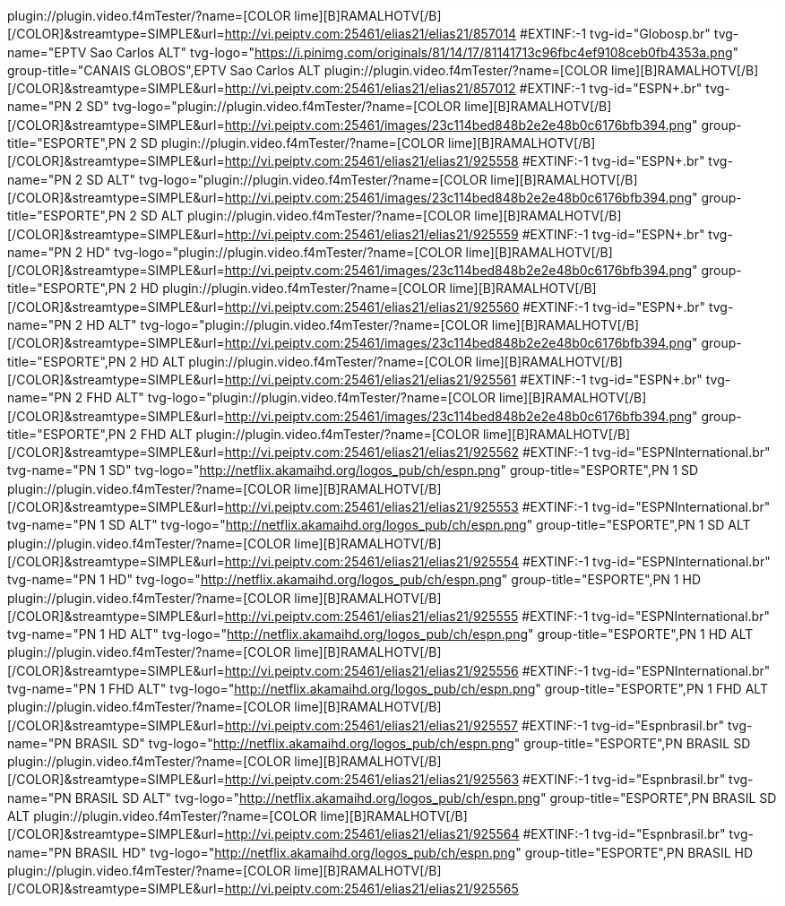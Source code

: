 plugin://plugin.video.f4mTester/?name=[COLOR lime][B]RAMALHOTV[/B][/COLOR]&streamtype=SIMPLE&amp;url=http://vi.peiptv.com:25461/elias21/elias21/857014
#EXTINF:-1 tvg-id="Globosp.br" tvg-name="EPTV Sao Carlos ALT" tvg-logo="https://i.pinimg.com/originals/81/14/17/81141713c96fbc4ef9108ceb0fb4353a.png" group-title="CANAIS GLOBOS",EPTV Sao Carlos ALT
plugin://plugin.video.f4mTester/?name=[COLOR lime][B]RAMALHOTV[/B][/COLOR]&streamtype=SIMPLE&amp;url=http://vi.peiptv.com:25461/elias21/elias21/857012
#EXTINF:-1 tvg-id="ESPN+.br" tvg-name="PN 2 SD" tvg-logo="plugin://plugin.video.f4mTester/?name=[COLOR lime][B]RAMALHOTV[/B][/COLOR]&streamtype=SIMPLE&amp;url=http://vi.peiptv.com:25461/images/23c114bed848b2e2e48b0c6176bfb394.png" group-title="ESPORTE",PN 2 SD
plugin://plugin.video.f4mTester/?name=[COLOR lime][B]RAMALHOTV[/B][/COLOR]&streamtype=SIMPLE&amp;url=http://vi.peiptv.com:25461/elias21/elias21/925558
#EXTINF:-1 tvg-id="ESPN+.br" tvg-name="PN 2 SD ALT" tvg-logo="plugin://plugin.video.f4mTester/?name=[COLOR lime][B]RAMALHOTV[/B][/COLOR]&streamtype=SIMPLE&amp;url=http://vi.peiptv.com:25461/images/23c114bed848b2e2e48b0c6176bfb394.png" group-title="ESPORTE",PN 2 SD ALT
plugin://plugin.video.f4mTester/?name=[COLOR lime][B]RAMALHOTV[/B][/COLOR]&streamtype=SIMPLE&amp;url=http://vi.peiptv.com:25461/elias21/elias21/925559
#EXTINF:-1 tvg-id="ESPN+.br" tvg-name="PN 2 HD" tvg-logo="plugin://plugin.video.f4mTester/?name=[COLOR lime][B]RAMALHOTV[/B][/COLOR]&streamtype=SIMPLE&amp;url=http://vi.peiptv.com:25461/images/23c114bed848b2e2e48b0c6176bfb394.png" group-title="ESPORTE",PN 2 HD
plugin://plugin.video.f4mTester/?name=[COLOR lime][B]RAMALHOTV[/B][/COLOR]&streamtype=SIMPLE&amp;url=http://vi.peiptv.com:25461/elias21/elias21/925560
#EXTINF:-1 tvg-id="ESPN+.br" tvg-name="PN 2 HD ALT" tvg-logo="plugin://plugin.video.f4mTester/?name=[COLOR lime][B]RAMALHOTV[/B][/COLOR]&streamtype=SIMPLE&amp;url=http://vi.peiptv.com:25461/images/23c114bed848b2e2e48b0c6176bfb394.png" group-title="ESPORTE",PN 2 HD ALT
plugin://plugin.video.f4mTester/?name=[COLOR lime][B]RAMALHOTV[/B][/COLOR]&streamtype=SIMPLE&amp;url=http://vi.peiptv.com:25461/elias21/elias21/925561
#EXTINF:-1 tvg-id="ESPN+.br" tvg-name="PN 2 FHD ALT" tvg-logo="plugin://plugin.video.f4mTester/?name=[COLOR lime][B]RAMALHOTV[/B][/COLOR]&streamtype=SIMPLE&amp;url=http://vi.peiptv.com:25461/images/23c114bed848b2e2e48b0c6176bfb394.png" group-title="ESPORTE",PN 2 FHD ALT
plugin://plugin.video.f4mTester/?name=[COLOR lime][B]RAMALHOTV[/B][/COLOR]&streamtype=SIMPLE&amp;url=http://vi.peiptv.com:25461/elias21/elias21/925562
#EXTINF:-1 tvg-id="ESPNInternational.br" tvg-name="PN 1 SD" tvg-logo="http://netflix.akamaihd.org/logos_pub/ch/espn.png" group-title="ESPORTE",PN 1 SD
plugin://plugin.video.f4mTester/?name=[COLOR lime][B]RAMALHOTV[/B][/COLOR]&streamtype=SIMPLE&amp;url=http://vi.peiptv.com:25461/elias21/elias21/925553
#EXTINF:-1 tvg-id="ESPNInternational.br" tvg-name="PN 1 SD ALT" tvg-logo="http://netflix.akamaihd.org/logos_pub/ch/espn.png" group-title="ESPORTE",PN 1 SD ALT
plugin://plugin.video.f4mTester/?name=[COLOR lime][B]RAMALHOTV[/B][/COLOR]&streamtype=SIMPLE&amp;url=http://vi.peiptv.com:25461/elias21/elias21/925554
#EXTINF:-1 tvg-id="ESPNInternational.br" tvg-name="PN 1 HD" tvg-logo="http://netflix.akamaihd.org/logos_pub/ch/espn.png" group-title="ESPORTE",PN 1 HD
plugin://plugin.video.f4mTester/?name=[COLOR lime][B]RAMALHOTV[/B][/COLOR]&streamtype=SIMPLE&amp;url=http://vi.peiptv.com:25461/elias21/elias21/925555
#EXTINF:-1 tvg-id="ESPNInternational.br" tvg-name="PN 1 HD ALT" tvg-logo="http://netflix.akamaihd.org/logos_pub/ch/espn.png" group-title="ESPORTE",PN 1 HD ALT
plugin://plugin.video.f4mTester/?name=[COLOR lime][B]RAMALHOTV[/B][/COLOR]&streamtype=SIMPLE&amp;url=http://vi.peiptv.com:25461/elias21/elias21/925556
#EXTINF:-1 tvg-id="ESPNInternational.br" tvg-name="PN 1 FHD ALT" tvg-logo="http://netflix.akamaihd.org/logos_pub/ch/espn.png" group-title="ESPORTE",PN 1 FHD ALT
plugin://plugin.video.f4mTester/?name=[COLOR lime][B]RAMALHOTV[/B][/COLOR]&streamtype=SIMPLE&amp;url=http://vi.peiptv.com:25461/elias21/elias21/925557
#EXTINF:-1 tvg-id="Espnbrasil.br" tvg-name="PN BRASIL SD" tvg-logo="http://netflix.akamaihd.org/logos_pub/ch/espn.png" group-title="ESPORTE",PN BRASIL SD
plugin://plugin.video.f4mTester/?name=[COLOR lime][B]RAMALHOTV[/B][/COLOR]&streamtype=SIMPLE&amp;url=http://vi.peiptv.com:25461/elias21/elias21/925563
#EXTINF:-1 tvg-id="Espnbrasil.br" tvg-name="PN BRASIL SD ALT" tvg-logo="http://netflix.akamaihd.org/logos_pub/ch/espn.png" group-title="ESPORTE",PN BRASIL SD ALT
plugin://plugin.video.f4mTester/?name=[COLOR lime][B]RAMALHOTV[/B][/COLOR]&streamtype=SIMPLE&amp;url=http://vi.peiptv.com:25461/elias21/elias21/925564
#EXTINF:-1 tvg-id="Espnbrasil.br" tvg-name="PN BRASIL HD" tvg-logo="http://netflix.akamaihd.org/logos_pub/ch/espn.png" group-title="ESPORTE",PN BRASIL HD
plugin://plugin.video.f4mTester/?name=[COLOR lime][B]RAMALHOTV[/B][/COLOR]&streamtype=SIMPLE&amp;url=http://vi.peiptv.com:25461/elias21/elias21/925565